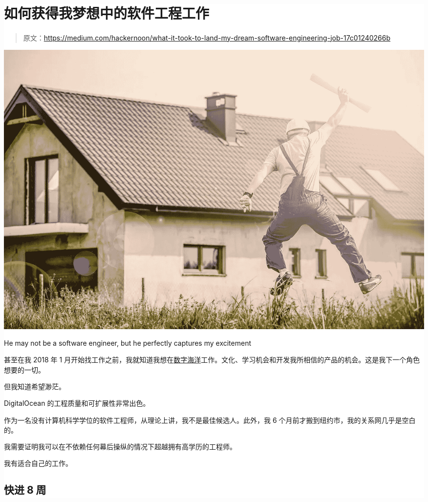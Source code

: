 # 如何获得我梦想中的软件工程工作

> 原文：<https://medium.com/hackernoon/what-it-took-to-land-my-dream-software-engineering-job-17c01240266b>

![](img/ed3a14fa43dd831721a0d2ea7a15e7b0.png)

He may not be a software engineer, but he perfectly captures my excitement

甚至在我 2018 年 1 月开始找工作之前，我就知道我想在[数字海洋](https://www.digitalocean.com/)工作。文化、学习机会和开发我所相信的产品的机会。这是我下一个角色想要的一切。

但我知道希望渺茫。

DigitalOcean 的工程质量和可扩展性非常出色。

作为一名没有计算机科学学位的软件工程师，从理论上讲，我不是最佳候选人。此外，我 6 个月前才搬到纽约市，我的关系网几乎是空白的。

我需要证明我可以在不依赖任何幕后操纵的情况下超越拥有高学历的工程师。

我有适合自己的工作。

## 快进 8 周
